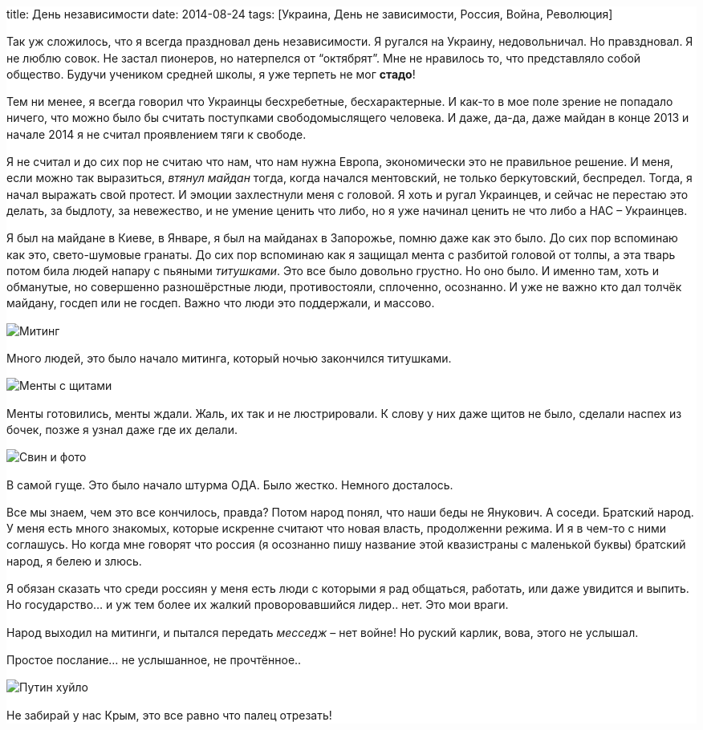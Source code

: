 title: День независимости
date: 2014-08-24
tags: [Украина, День не зависимости, Россия, Война, Революция]

Так уж сложилось, что я всегда праздновал день независимости. Я ругался на Украину, недовольничал. Но правздновал. Я не люблю совок. Не застал пионеров, но натерпелся от “октябрят”. Мне не нравилось то, что представляло собой общество. Будучи учеником средней школы, я уже терпеть не мог **стадо**!

Тем ни менее, я всегда говорил что Украинцы бесхребетные, бесхарактерные. И как-то в мое поле зрение не попадало ничего, что можно было бы считать поступками свободомыслящего человека. И даже, да-да, даже майдан в конце 2013 и начале 2014 я не считал проявлением тяги к свободе.

Я не считал и до сих пор не считаю что нам, что нам нужна Европа, экономически это не правильное решение. И меня, если можно так выразиться, _втянул майдан_ тогда, когда начался ментовский, не только беркутовский, беспредел. Тогда, я начал выражать свой протест. И эмоции захлестнули меня с головой. Я хоть и ругал Украинцев, и сейчас не перестаю это делать, за быдлоту, за невежество, и не умение ценить что либо, но я уже начинал ценить не что либо а НАС – Украинцев.

Я был на майдане в Киеве, в Январе, я был на майданах в Запорожье, помню даже как это было. До сих пор вспоминаю как это, свето-шумовые гранаты. До сих пор вспоминаю как я защищал мента с разбитой головой от толпы, а эта тварь потом била людей напару с пьяными _титушками_. Это все было довольно грустно. Но оно было. И именно там, хоть и обманутые, но совершенно разношёрстные люди, противостояли, сплоченно, осознанно. И уже не важно кто дал толчёк майдану, госдеп или не госдеп. Важно что люди это поддержали, и массово.

![Митинг](http://macgera.s3.amazonaws.com/old-media/images/1-qOmEDkfJtWu4FRmJlCViow.jpeg)

Много людей, это было начало митинга, который ночью закончился титушками.

![Менты с щитами](http://macgera.s3.amazonaws.com/old-media/images/1-RtYvYsm0ErSutEbvDC-eLQ.jpeg)

Менты готовились, менты ждали. Жаль, их так и не люстрировали. К слову у них даже щитов не было, сделали наспех из бочек, позже я узнал даже где их делали.

![Свин и фото](http://macgera.s3.amazonaws.com/old-media/images/1-vd8Tr2Zq2Z_CmcWY4jhdNg.jpeg)

В самой гуще. Это было начало штурма ОДА. Было жестко. Немного досталось.

Все мы знаем, чем это все кончилось, правда? Потом народ понял, что наши беды не Янукович. А соседи. Братский народ. У меня есть много знакомых, которые искренне считают что новая власть, продолженни режима. И я в чем-то с ними соглашусь. Но когда мне говорят что россия (я осознанно пишу название этой квазистраны с маленькой буквы) братский народ, я белею и злюсь.

Я обязан сказать что среди россиян у меня есть люди с которыми я рад общаться, работать, или даже увидится и выпить. Но государство… и уж тем более их жалкий проворовавшийся лидер.. нет. Это мои враги.

Народ выходил на митинги, и пытался передать _месседж_ – нет войне! Но руский карлик, вова, этого не услышал.

Простое послание… не услышанное, не прочтённое..

![Путин хуйло](http://macgera.s3.amazonaws.com/old-media/images/1-76vz1onvj4fcrrJQZt0YRw.jpeg)

Не забирай у нас Крым, это все равно что палец отрезать!
